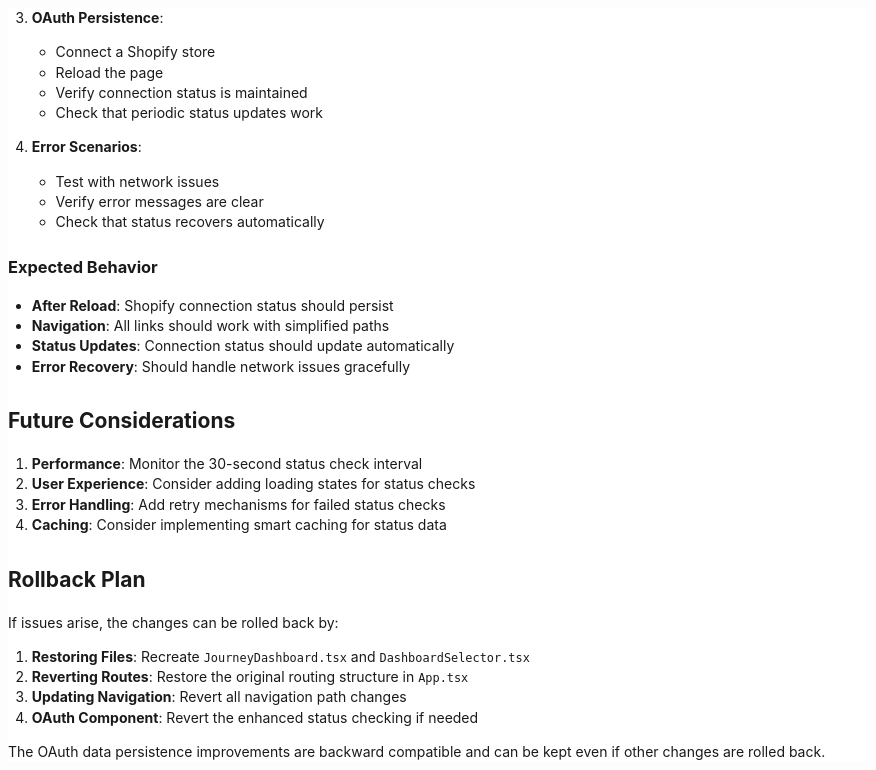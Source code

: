 3. **OAuth Persistence**:
   - Connect a Shopify store
   - Reload the page
   - Verify connection status is maintained
   - Check that periodic status updates work

4. **Error Scenarios**:
   - Test with network issues
   - Verify error messages are clear
   - Check that status recovers automatically

### **Expected Behavior**

- **After Reload**: Shopify connection status should persist
- **Navigation**: All links should work with simplified paths
- **Status Updates**: Connection status should update automatically
- **Error Recovery**: Should handle network issues gracefully

## Future Considerations

1. **Performance**: Monitor the 30-second status check interval
2. **User Experience**: Consider adding loading states for status checks
3. **Error Handling**: Add retry mechanisms for failed status checks
4. **Caching**: Consider implementing smart caching for status data

## Rollback Plan

If issues arise, the changes can be rolled back by:

1. **Restoring Files**: Recreate `JourneyDashboard.tsx` and
   `DashboardSelector.tsx`
2. **Reverting Routes**: Restore the original routing structure in `App.tsx`
3. **Updating Navigation**: Revert all navigation path changes
4. **OAuth Component**: Revert the enhanced status checking if needed

The OAuth data persistence improvements are backward compatible and can be kept
even if other changes are rolled back.
